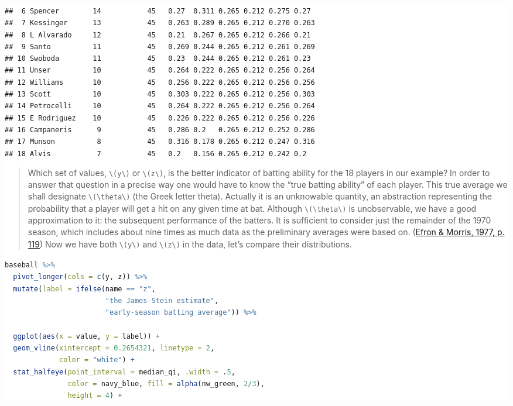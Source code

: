     ##  6 Spencer        14           45   0.27  0.311 0.265 0.212 0.275 0.27 
    ##  7 Kessinger      13           45   0.263 0.289 0.265 0.212 0.270 0.263
    ##  8 L Alvarado     12           45   0.21  0.267 0.265 0.212 0.266 0.21 
    ##  9 Santo          11           45   0.269 0.244 0.265 0.212 0.261 0.269
    ## 10 Swoboda        11           45   0.23  0.244 0.265 0.212 0.261 0.23 
    ## 11 Unser          10           45   0.264 0.222 0.265 0.212 0.256 0.264
    ## 12 Williams       10           45   0.256 0.222 0.265 0.212 0.256 0.256
    ## 13 Scott          10           45   0.303 0.222 0.265 0.212 0.256 0.303
    ## 14 Petrocelli     10           45   0.264 0.222 0.265 0.212 0.256 0.264
    ## 15 E Rodriguez    10           45   0.226 0.222 0.265 0.212 0.256 0.226
    ## 16 Campaneris      9           45   0.286 0.2   0.265 0.212 0.252 0.286
    ## 17 Munson          8           45   0.316 0.178 0.265 0.212 0.247 0.316
    ## 18 Alvis           7           45   0.2   0.156 0.265 0.212 0.242 0.2

> Which set of values, `\(y\)` or `\(z\)`, is the better indicator of batting ability for the 18 players in our example? In order to answer that question in a precise way one would have to know the “true batting ability” of each player. This true average we shall designate `\(\theta\)` (the Greek letter theta). Actually it is an unknowable quantity, an abstraction representing the probability that a player will get a hit on any given time at bat. Although `\(\theta\)` is unobservable, we have a good approximation to it: the subsequent performance of the batters. It is sufficient to consider just the remainder of the 1970 season, which includes about nine times as much data as the preliminary averages were based on. ([Efron & Morris, 1977, p. 119](#ref-efronSteinParadoxStatistics1977))
> Now we have both `\(y\)` and `\(z\)` in the data, let’s compare their distributions.

``` r
baseball %>% 
  pivot_longer(cols = c(y, z)) %>% 
  mutate(label = ifelse(name == "z", 
                        "the James-Stein estimate", 
                        "early-season batting average")) %>% 
  
  ggplot(aes(x = value, y = label)) +
  geom_vline(xintercept = 0.2654321, linetype = 2,
             color = "white") +
  stat_halfeye(point_interval = median_qi, .width = .5,
               color = navy_blue, fill = alpha(nw_green, 2/3),
               height = 4) +
```